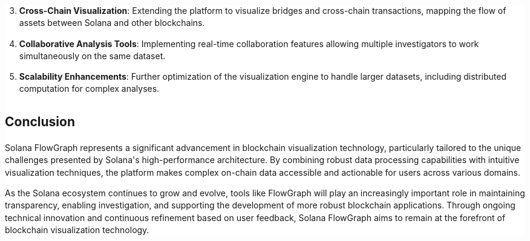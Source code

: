 3. **Cross-Chain Visualization**: Extending the platform to visualize bridges and cross-chain transactions, mapping the flow of assets between Solana and other blockchains.

4. **Collaborative Analysis Tools**: Implementing real-time collaboration features allowing multiple investigators to work simultaneously on the same dataset.

5. **Scalability Enhancements**: Further optimization of the visualization engine to handle larger datasets, including distributed computation for complex analyses.

## Conclusion

Solana FlowGraph represents a significant advancement in blockchain visualization technology, particularly tailored to the unique challenges presented by Solana's high-performance architecture. By combining robust data processing capabilities with intuitive visualization techniques, the platform makes complex on-chain data accessible and actionable for users across various domains.

As the Solana ecosystem continues to grow and evolve, tools like FlowGraph will play an increasingly important role in maintaining transparency, enabling investigation, and supporting the development of more robust blockchain applications. Through ongoing technical innovation and continuous refinement based on user feedback, Solana FlowGraph aims to remain at the forefront of blockchain visualization technology. 